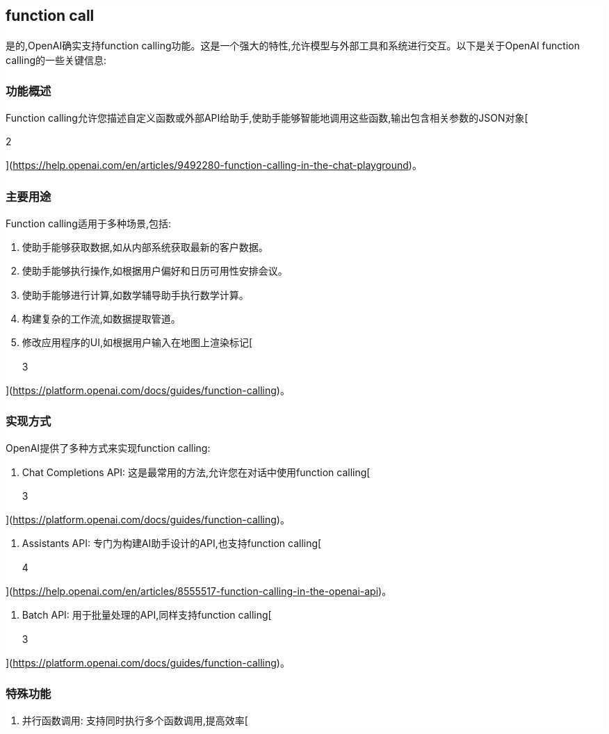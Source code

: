 ## function call

是的,OpenAI确实支持function calling功能。这是一个强大的特性,允许模型与外部工具和系统进行交互。以下是关于OpenAI function calling的一些关键信息:

### 功能概述

Function calling允许您描述自定义函数或外部API给助手,使助手能够智能地调用这些函数,输出包含相关参数的JSON对象[

2

](https://help.openai.com/en/articles/9492280-function-calling-in-the-chat-playground)。

### 主要用途

Function calling适用于多种场景,包括:

1. 使助手能够获取数据,如从内部系统获取最新的客户数据。
2. 使助手能够执行操作,如根据用户偏好和日历可用性安排会议。
3. 使助手能够进行计算,如数学辅导助手执行数学计算。
4. 构建复杂的工作流,如数据提取管道。
5. 修改应用程序的UI,如根据用户输入在地图上渲染标记[
    

    3

    

](https://platform.openai.com/docs/guides/function-calling)。

### 实现方式

OpenAI提供了多种方式来实现function calling:

1. Chat Completions API: 这是最常用的方法,允许您在对话中使用function calling[
    

    3

    

](https://platform.openai.com/docs/guides/function-calling)。

1. Assistants API: 专门为构建AI助手设计的API,也支持function calling[
    

    4

    

](https://help.openai.com/en/articles/8555517-function-calling-in-the-openai-api)。

1. Batch API: 用于批量处理的API,同样支持function calling[
    

    3

    

](https://platform.openai.com/docs/guides/function-calling)。

### 特殊功能

1. 并行函数调用: 支持同时执行多个函数调用,提高效率[
    